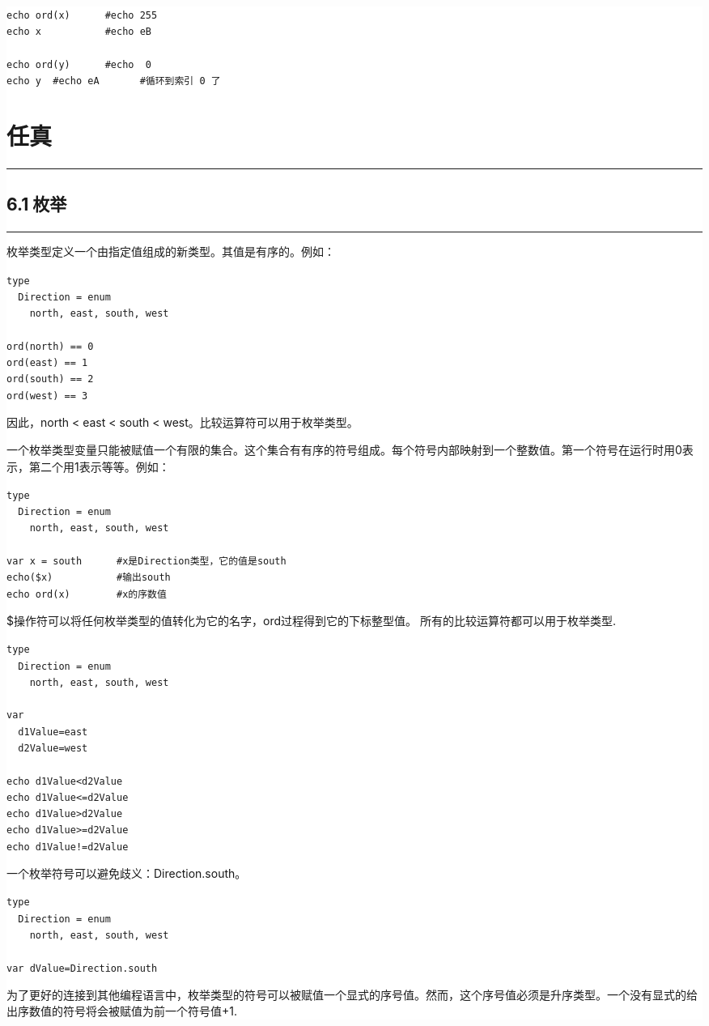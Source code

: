     echo ord(x)      #echo 255
    echo x           #echo eB
    
    echo ord(y)      #echo  0
    echo y  #echo eA       #循环到索引 0 了

#
    
# 任真
***
## 6.1 枚举
***
枚举类型定义一个由指定值组成的新类型。其值是有序的。例如：
```
type
  Direction = enum
    north, east, south, west

ord(north) == 0
ord(east) == 1
ord(south) == 2
ord(west) == 3
```
因此，north < east < south < west。比较运算符可以用于枚举类型。

一个枚举类型变量只能被赋值一个有限的集合。这个集合有有序的符号组成。每个符号内部映射到一个整数值。第一个符号在运行时用0表示，第二个用1表示等等。例如：
```
type
  Direction = enum
    north, east, south, west

var x = south      #x是Direction类型，它的值是south
echo($x)           #输出south
echo ord(x)        #x的序数值
```
$操作符可以将任何枚举类型的值转化为它的名字，ord过程得到它的下标整型值。
所有的比较运算符都可以用于枚举类型.
```
type
  Direction = enum
    north, east, south, west

var
  d1Value=east
  d2Value=west

echo d1Value<d2Value
echo d1Value<=d2Value
echo d1Value>d2Value
echo d1Value>=d2Value
echo d1Value!=d2Value
```
一个枚举符号可以避免歧义：Direction.south。
```
type
  Direction = enum
    north, east, south, west

var dValue=Direction.south
```
为了更好的连接到其他编程语言中，枚举类型的符号可以被赋值一个显式的序号值。然而，这个序号值必须是升序类型。一个没有显式的给出序数值的符号将会被赋值为前一个符号值+1.
